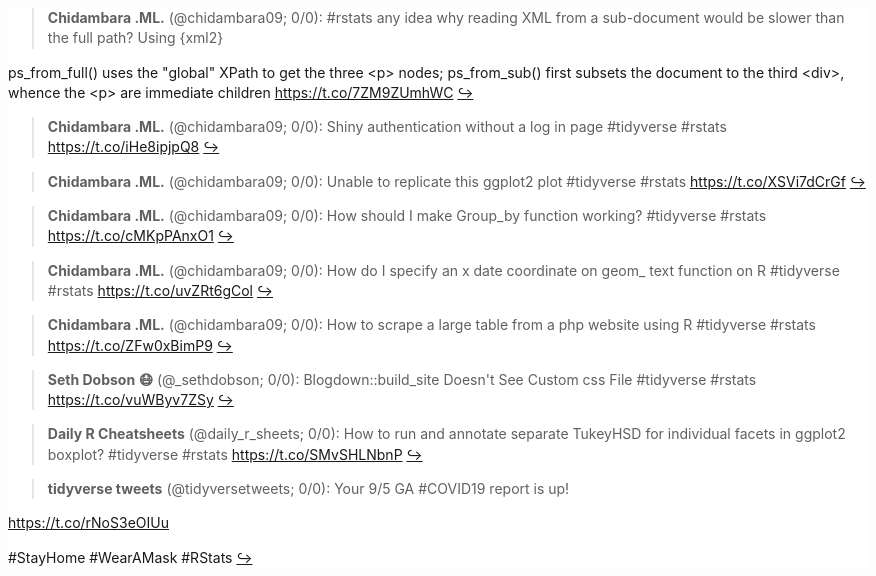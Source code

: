 


> **Chidambara .ML.** (@chidambara09; 0/0): #rstats any idea why reading XML from a sub-document would be slower than the full path? Using {xml2}
>
ps_from_full() uses the "global" XPath to get the three &lt;p&gt; nodes; ps_from_sub() first subsets the document to the third &lt;div&gt;, whence the &lt;p&gt; are immediate children https://t.co/7ZM9ZUmhWC  [&#8618;](https://twitter.com/dataandme/status/1302455980324720647)




> **Chidambara .ML.** (@chidambara09; 0/0): Shiny authentication without a log in page #tidyverse #rstats https://t.co/iHe8ipjpQ8  [&#8618;](https://twitter.com/dataandme/status/1302432671767965696)




> **Chidambara .ML.** (@chidambara09; 0/0): Unable to replicate this ggplot2 plot #tidyverse #rstats https://t.co/XSVi7dCrGf  [&#8618;](https://twitter.com/dataandme/status/1302398807385214980)




> **Chidambara .ML.** (@chidambara09; 0/0): How should I make Group_by function working? #tidyverse #rstats https://t.co/cMKpPAnxO1  [&#8618;](https://twitter.com/dataandme/status/1302435280016887808)




> **Chidambara .ML.** (@chidambara09; 0/0): How do I specify an x date coordinate on geom_ text function on R #tidyverse #rstats https://t.co/uvZRt6gCol  [&#8618;](https://twitter.com/dataandme/status/1302427633456615425)




> **Chidambara .ML.** (@chidambara09; 0/0): How to scrape a large table from a php website using R #tidyverse #rstats https://t.co/ZFw0xBimP9  [&#8618;](https://twitter.com/dataandme/status/1302396231642210305)




> **Seth Dobson 😷** (@_sethdobson; 0/0): Blogdown::build_site Doesn't See Custom css File #tidyverse #rstats https://t.co/vuWByv7ZSy  [&#8618;](https://twitter.com/dataandme/status/1302412541562421249)




> **Daily R Cheatsheets** (@daily_r_sheets; 0/0): How to run and annotate separate TukeyHSD for individual facets in ggplot2 boxplot? #tidyverse #rstats https://t.co/SMvSHLNbnP  [&#8618;](https://twitter.com/dataandme/status/1302408847731159041)




> **tidyverse tweets** (@tidyversetweets; 0/0): Your 9/5 GA #COVID19 report is up! 
>
https://t.co/rNoS3eOIUu 
>
#StayHome #WearAMask #RStats  [&#8618;](https://twitter.com/dataandme/status/1302408151774486530)


